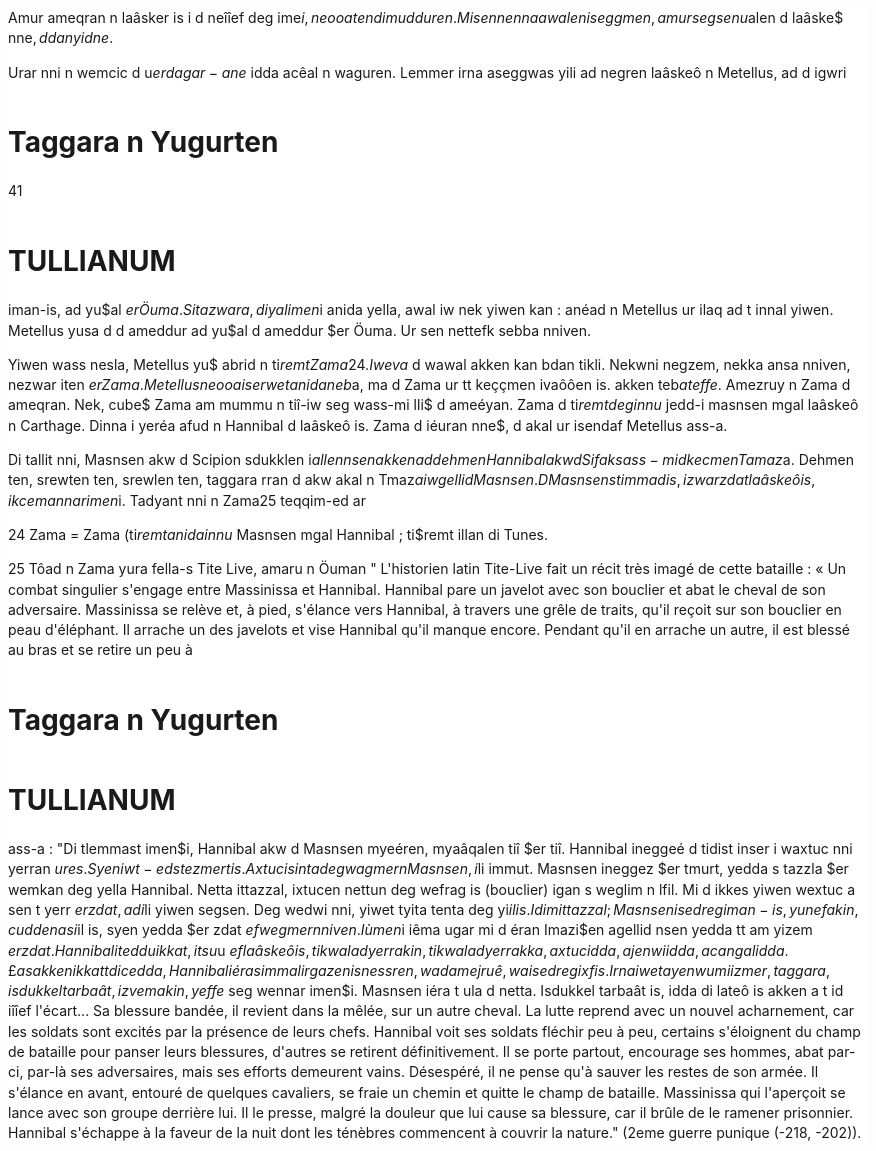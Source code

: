 Amur ameqran n laâsker is i d neîîef deg ime$i, neooa ten d imudduren. Mi sen nenna awalen iseggmen, amur segsen u$alen d laâske$ nne$, ddan yidne$.

Urar nni n wemcic d u$erda gar-ane$ idda acêal n waguren. Lemmer irna aseggwas yili ad negren laâskeô n Metellus, ad d igwri

# Taggara n Yugurten

41
# TULLIANUM

iman-is, ad yu$al $er Öuma. Si tazwara, di yal imen$i anida yella, awal iw nek yiwen kan : anéad n Metellus ur ilaq ad t innal yiwen. Metellus yusa d d ameddur ad yu$al d ameddur $er Öuma. Ur sen nettefk sebba nniven.

Yiwen wass nesla, Metellus yu$ abrid n ti$remt Zama24. Iwev a$ d wawal akken kan bdan tikli. Nekwni negzem, nekka ansa nniven, nezwar iten $er Zama. Metellus neooa iserwet anida neb$a, ma d Zama ur tt keççmen ivaôôen is. akken teb$a teffe$. Amezruy n Zama d ameqran. Nek, cube$ Zama am mummu n tiî-iw seg wass-mi lli$ d ameéyan. Zama d ti$remt deg innu$ jedd-i masnsen mgal laâskeô n Carthage. Dinna i yeréa afud n Hannibal d laâskeô is. Zama d iéuran nne$, d akal ur isendaf Metellus ass-a.

Di tallit nni, Masnsen akw d Scipion sdukklen i$allen nsen akken ad dehmen Hannibal akw d Sifaks ass-mi d kecmen Tamaz$a. Dehmen ten, srewten ten, srewlen ten, taggara rran d akw akal n Tmaz$a i wgellid Masnsen. D Masnsen s timmad is, izwar zdat laâskeô is, ikcem annar imen$i. Tadyant nni n Zama25 teqqim-ed ar

24 Zama = Zama (ti$remt anida innu$ Masnsen mgal Hannibal ; ti$remt illan di Tunes.

25 Tôad n Zama yura fella-s Tite Live, amaru n Öuman " L'historien latin Tite-Live fait un récit très imagé de cette bataille : « Un combat singulier s'engage entre Massinissa et Hannibal. Hannibal pare un javelot avec son bouclier et abat le cheval de son adversaire. Massinissa se relève et, à pied, s'élance vers Hannibal, à travers une grêle de traits, qu'il reçoit sur son bouclier en peau d'éléphant. Il arrache un des javelots et vise Hannibal qu'il manque encore. Pendant qu'il en arrache un autre, il est blessé au bras et se retire un peu à

# Taggara n Yugurten
# TULLIANUM

ass-a : "Di tlemmast imen$i, Hannibal akw d Masnsen myeéren, myaâqalen tiî $er tiî. Hannibal ineggeé d tidist inser i waxtuc nni yerran $ures. Syen iwt-ed s tezmert is. Axtuc is inta deg wagmer n Masnsen, i$li immut. Masnsen ineggez $er tmurt, yedda s tazzla $er wemkan deg yella Hannibal. Netta ittazzal, ixtucen nettun deg wefrag is (bouclier) igan s weglim n lfil. Mi d ikkes yiwen wextuc a sen t yerr $er zdat, ad i$li yiwen segsen. Deg wedwi nni, yiwet tyita tenta deg yi$il is. Idim ittazzal ; Masnsen isedreg iman-is, yunef akin, cudden as i$il is, syen yedda $er zdat $ef wegmer nniven. Iùmen$i iêma ugar mi d éran Imazi$en agellid nsen yedda tt am yizem $er zdat. Hannibal iteddu ikkat, itsu$u $ef laâskeô is, tikwal ad yerr akin, tikwal ad yerr akka, axtuc idda, ajenwi idda, acangal idda. £as akken ikka tt di cedda, Hannibal iéra simmal irgazen is nessren, wa d amejruê, wa isedreg ixf is. Irna iwet ayen wumi izmer, taggara, isdukkel tarbaât, izvem akin, yeffe$ seg wennar imen$i. Masnsen iéra t ula d netta. Isdukkel tarbaât is, idda di lateô is akken a t id iîîef l'écart... Sa blessure bandée, il revient dans la mêlée, sur un autre cheval. La lutte reprend avec un nouvel acharnement, car les soldats sont excités par la présence de leurs chefs. Hannibal voit ses soldats fléchir peu à peu, certains s'éloignent du champ de bataille pour panser leurs blessures, d'autres se retirent définitivement. Il se porte partout, encourage ses hommes, abat par-ci, par-là ses adversaires, mais ses efforts demeurent vains. Désespéré, il ne pense qu'à sauver les restes de son armée. Il s'élance en avant, entouré de quelques cavaliers, se fraie un chemin et quitte le champ de bataille. Massinissa qui l'aperçoit se lance avec son groupe derrière lui. Il le presse, malgré la douleur que lui cause sa blessure, car il brûle de le ramener prisonnier. Hannibal s'échappe à la faveur de la nuit dont les ténèbres commencent à couvrir la nature." (2eme guerre punique  (-218, -202)).
